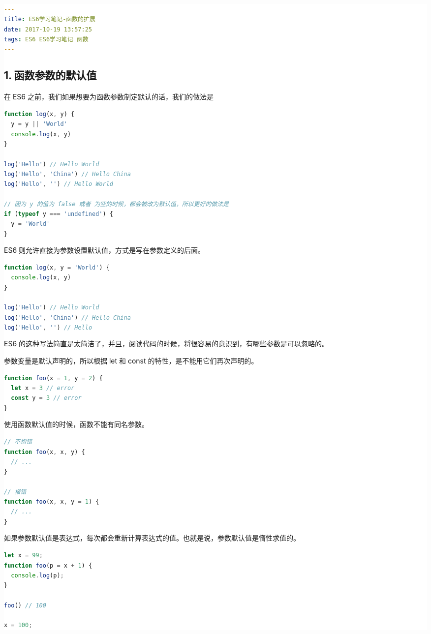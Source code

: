 ```yaml
---
title: ES6学习笔记-函数的扩展
date: 2017-10-19 13:57:25
tags: ES6 ES6学习笔记 函数
---
```

## 1. 函数参数的默认值
在 ES6 之前，我们如果想要为函数参数制定默认的话，我们的做法是
```javascript
function log(x, y) {
  y = y || 'World'
  console.log(x, y)
}

log('Hello') // Hello World
log('Hello', 'China') // Hello China
log('Hello', '') // Hello World

// 因为 y 的值为 false 或者 为空的时候，都会被改为默认值，所以更好的做法是
if (typeof y === 'undefined') {
  y = 'World'
}
```
ES6 则允许直接为参数设置默认值，方式是写在参数定义的后面。
```javascript
function log(x, y = 'World') {
  console.log(x, y)
}

log('Hello') // Hello World
log('Hello', 'China') // Hello China
log('Hello', '') // Hello
```
ES6 的这种写法简直是太简洁了，并且，阅读代码的时候，将很容易的意识到，有哪些参数是可以忽略的。

参数变量是默认声明的，所以根据 let 和 const 的特性，是不能用它们再次声明的。
```javascript
function foo(x = 1, y = 2) {
  let x = 3 // error
  const y = 3 // error
}
```
使用函数默认值的时候，函数不能有同名参数。
```javascript
// 不抱错
function foo(x, x, y) {
  // ...
}

// 报错
function foo(x, x, y = 1) {
  // ...
}
```
如果参数默认值是表达式，每次都会重新计算表达式的值。也就是说，参数默认值是惰性求值的。
```javascript
let x = 99;
function foo(p = x + 1) {
  console.log(p);
}

foo() // 100

x = 100;
```